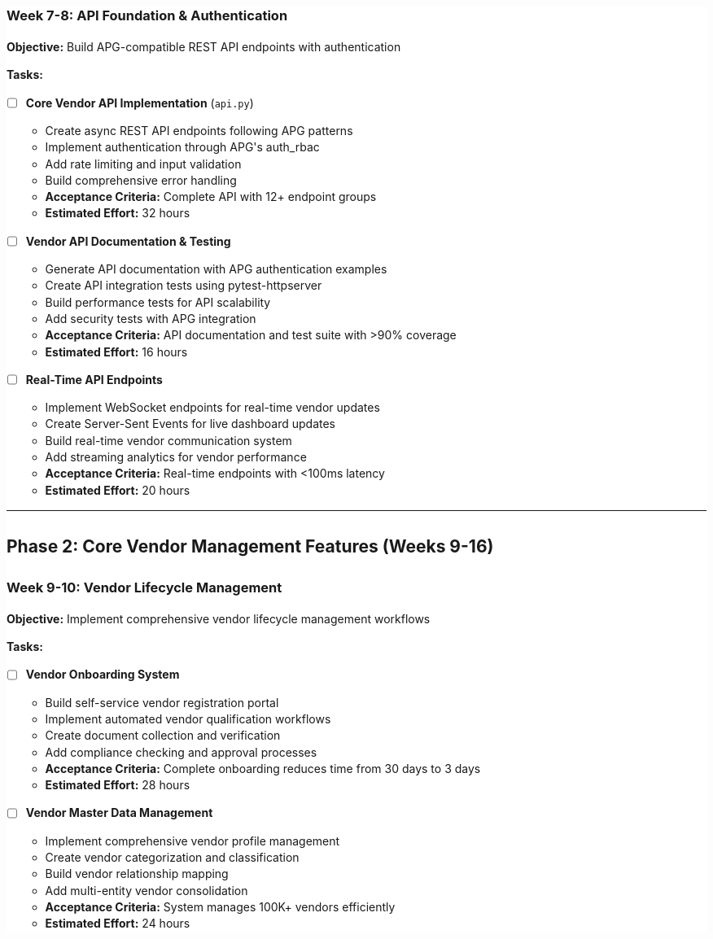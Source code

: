 ### Week 7-8: API Foundation & Authentication

**Objective:** Build APG-compatible REST API endpoints with authentication

**Tasks:**
- [ ] **Core Vendor API Implementation** (`api.py`)
  - Create async REST API endpoints following APG patterns
  - Implement authentication through APG's auth_rbac
  - Add rate limiting and input validation
  - Build comprehensive error handling
  - **Acceptance Criteria:** Complete API with 12+ endpoint groups
  - **Estimated Effort:** 32 hours

- [ ] **Vendor API Documentation & Testing**
  - Generate API documentation with APG authentication examples
  - Create API integration tests using pytest-httpserver
  - Build performance tests for API scalability
  - Add security tests with APG integration
  - **Acceptance Criteria:** API documentation and test suite with >90% coverage
  - **Estimated Effort:** 16 hours

- [ ] **Real-Time API Endpoints**
  - Implement WebSocket endpoints for real-time vendor updates
  - Create Server-Sent Events for live dashboard updates
  - Build real-time vendor communication system
  - Add streaming analytics for vendor performance
  - **Acceptance Criteria:** Real-time endpoints with <100ms latency
  - **Estimated Effort:** 20 hours

---

## Phase 2: Core Vendor Management Features (Weeks 9-16)

### Week 9-10: Vendor Lifecycle Management

**Objective:** Implement comprehensive vendor lifecycle management workflows

**Tasks:**
- [ ] **Vendor Onboarding System**
  - Build self-service vendor registration portal
  - Implement automated vendor qualification workflows
  - Create document collection and verification
  - Add compliance checking and approval processes
  - **Acceptance Criteria:** Complete onboarding reduces time from 30 days to 3 days
  - **Estimated Effort:** 28 hours

- [ ] **Vendor Master Data Management**
  - Implement comprehensive vendor profile management
  - Create vendor categorization and classification
  - Build vendor relationship mapping
  - Add multi-entity vendor consolidation
  - **Acceptance Criteria:** System manages 100K+ vendors efficiently
  - **Estimated Effort:** 24 hours
